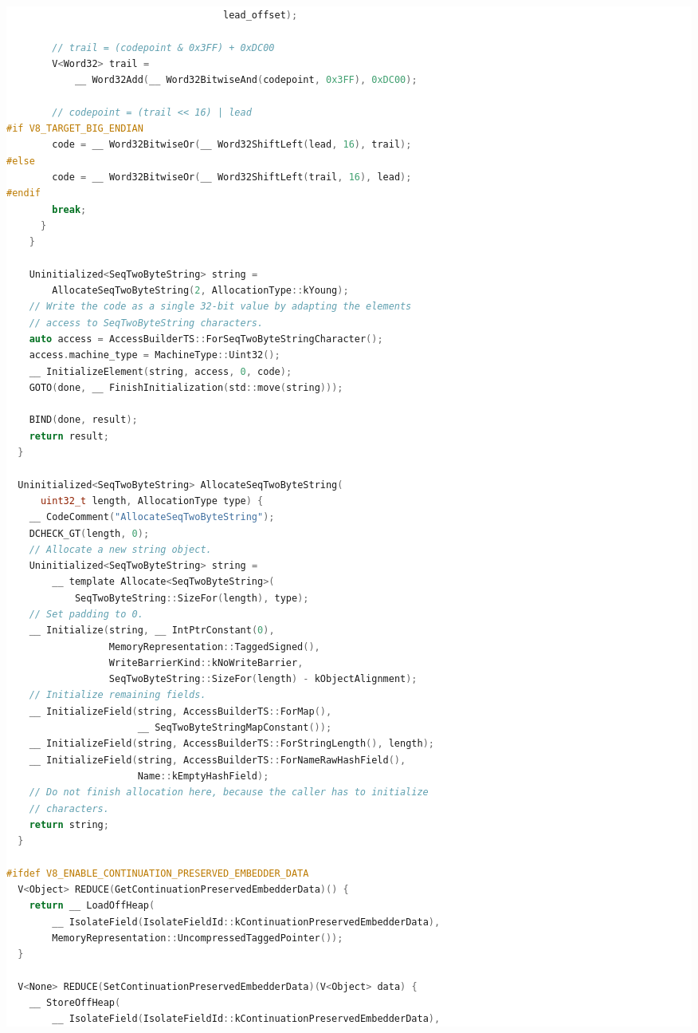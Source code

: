 ```c
                                      lead_offset);

        // trail = (codepoint & 0x3FF) + 0xDC00
        V<Word32> trail =
            __ Word32Add(__ Word32BitwiseAnd(codepoint, 0x3FF), 0xDC00);

        // codepoint = (trail << 16) | lead
#if V8_TARGET_BIG_ENDIAN
        code = __ Word32BitwiseOr(__ Word32ShiftLeft(lead, 16), trail);
#else
        code = __ Word32BitwiseOr(__ Word32ShiftLeft(trail, 16), lead);
#endif
        break;
      }
    }

    Uninitialized<SeqTwoByteString> string =
        AllocateSeqTwoByteString(2, AllocationType::kYoung);
    // Write the code as a single 32-bit value by adapting the elements
    // access to SeqTwoByteString characters.
    auto access = AccessBuilderTS::ForSeqTwoByteStringCharacter();
    access.machine_type = MachineType::Uint32();
    __ InitializeElement(string, access, 0, code);
    GOTO(done, __ FinishInitialization(std::move(string)));

    BIND(done, result);
    return result;
  }

  Uninitialized<SeqTwoByteString> AllocateSeqTwoByteString(
      uint32_t length, AllocationType type) {
    __ CodeComment("AllocateSeqTwoByteString");
    DCHECK_GT(length, 0);
    // Allocate a new string object.
    Uninitialized<SeqTwoByteString> string =
        __ template Allocate<SeqTwoByteString>(
            SeqTwoByteString::SizeFor(length), type);
    // Set padding to 0.
    __ Initialize(string, __ IntPtrConstant(0),
                  MemoryRepresentation::TaggedSigned(),
                  WriteBarrierKind::kNoWriteBarrier,
                  SeqTwoByteString::SizeFor(length) - kObjectAlignment);
    // Initialize remaining fields.
    __ InitializeField(string, AccessBuilderTS::ForMap(),
                       __ SeqTwoByteStringMapConstant());
    __ InitializeField(string, AccessBuilderTS::ForStringLength(), length);
    __ InitializeField(string, AccessBuilderTS::ForNameRawHashField(),
                       Name::kEmptyHashField);
    // Do not finish allocation here, because the caller has to initialize
    // characters.
    return string;
  }

#ifdef V8_ENABLE_CONTINUATION_PRESERVED_EMBEDDER_DATA
  V<Object> REDUCE(GetContinuationPreservedEmbedderData)() {
    return __ LoadOffHeap(
        __ IsolateField(IsolateFieldId::kContinuationPreservedEmbedderData),
        MemoryRepresentation::UncompressedTaggedPointer());
  }

  V<None> REDUCE(SetContinuationPreservedEmbedderData)(V<Object> data) {
    __ StoreOffHeap(
        __ IsolateField(IsolateFieldId::kContinuationPreservedEmbedderData),
```